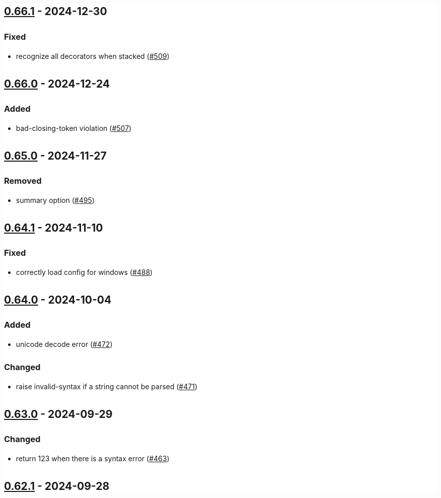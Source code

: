## [0.66.1](https://github.com/jshwi/docsig/tree/v0.66.1) - 2024-12-30

### Fixed

- recognize all decorators when stacked ([#509](https://github.com/jshwi/docsig/issues/509))

## [0.66.0](https://github.com/jshwi/docsig/tree/v0.66.0) - 2024-12-24

### Added

- bad-closing-token violation ([#507](https://github.com/jshwi/docsig/issues/507))

## [0.65.0](https://github.com/jshwi/docsig/tree/v0.65.0) - 2024-11-27

### Removed

- summary option ([#495](https://github.com/jshwi/docsig/issues/495))

## [0.64.1](https://github.com/jshwi/docsig/tree/v0.64.1) - 2024-11-10

### Fixed

- correctly load config for windows ([#488](https://github.com/jshwi/docsig/issues/488))

## [0.64.0](https://github.com/jshwi/docsig/tree/v0.64.0) - 2024-10-04

### Added

- unicode decode error ([#472](https://github.com/jshwi/docsig/issues/472))

### Changed

- raise invalid-syntax if a string cannot be parsed ([#471](https://github.com/jshwi/docsig/issues/471))

## [0.63.0](https://github.com/jshwi/docsig/tree/v0.63.0) - 2024-09-29

### Changed

- return 123 when there is a syntax error ([#463](https://github.com/jshwi/docsig/issues/463))

## [0.62.1](https://github.com/jshwi/docsig/tree/v0.62.1) - 2024-09-28
